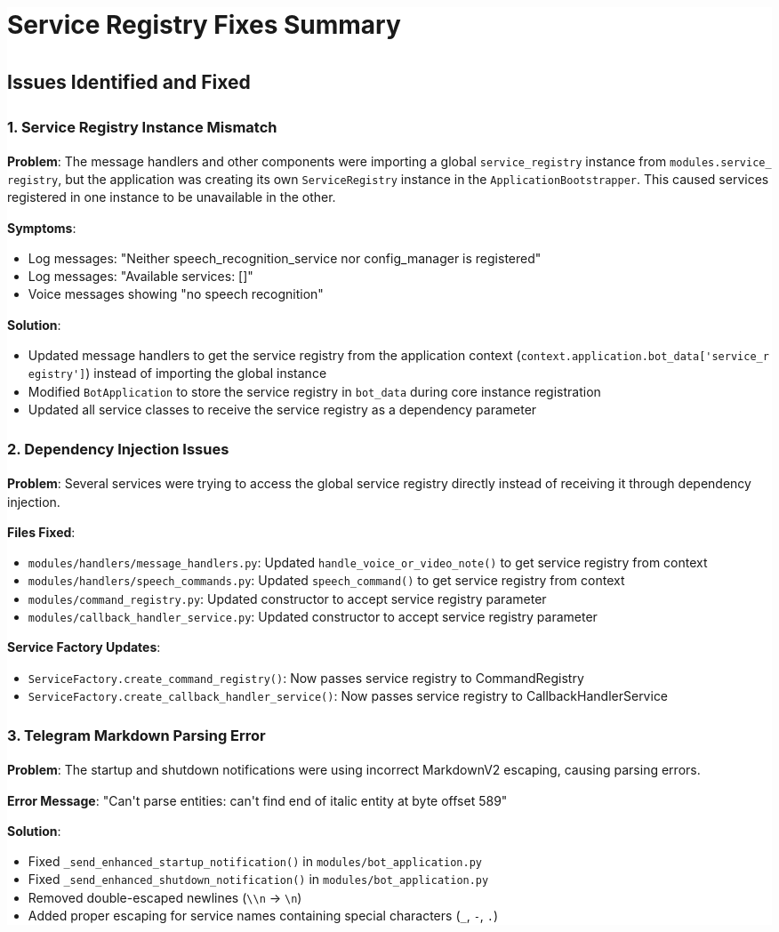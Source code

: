 # Service Registry Fixes Summary

## Issues Identified and Fixed

### 1. Service Registry Instance Mismatch
**Problem**: The message handlers and other components were importing a global `service_registry` instance from `modules.service_registry`, but the application was creating its own `ServiceRegistry` instance in the `ApplicationBootstrapper`. This caused services registered in one instance to be unavailable in the other.

**Symptoms**:
- Log messages: "Neither speech_recognition_service nor config_manager is registered"
- Log messages: "Available services: []"
- Voice messages showing "no speech recognition"

**Solution**:
- Updated message handlers to get the service registry from the application context (`context.application.bot_data['service_registry']`) instead of importing the global instance
- Modified `BotApplication` to store the service registry in `bot_data` during core instance registration
- Updated all service classes to receive the service registry as a dependency parameter

### 2. Dependency Injection Issues
**Problem**: Several services were trying to access the global service registry directly instead of receiving it through dependency injection.

**Files Fixed**:
- `modules/handlers/message_handlers.py`: Updated `handle_voice_or_video_note()` to get service registry from context
- `modules/handlers/speech_commands.py`: Updated `speech_command()` to get service registry from context
- `modules/command_registry.py`: Updated constructor to accept service registry parameter
- `modules/callback_handler_service.py`: Updated constructor to accept service registry parameter

**Service Factory Updates**:
- `ServiceFactory.create_command_registry()`: Now passes service registry to CommandRegistry
- `ServiceFactory.create_callback_handler_service()`: Now passes service registry to CallbackHandlerService

### 3. Telegram Markdown Parsing Error
**Problem**: The startup and shutdown notifications were using incorrect MarkdownV2 escaping, causing parsing errors.

**Error Message**: "Can't parse entities: can't find end of italic entity at byte offset 589"

**Solution**:
- Fixed `_send_enhanced_startup_notification()` in `modules/bot_application.py`
- Fixed `_send_enhanced_shutdown_notification()` in `modules/bot_application.py`
- Removed double-escaped newlines (`\\n` → `\n`)
- Added proper escaping for service names containing special characters (`_`, `-`, `.`)

